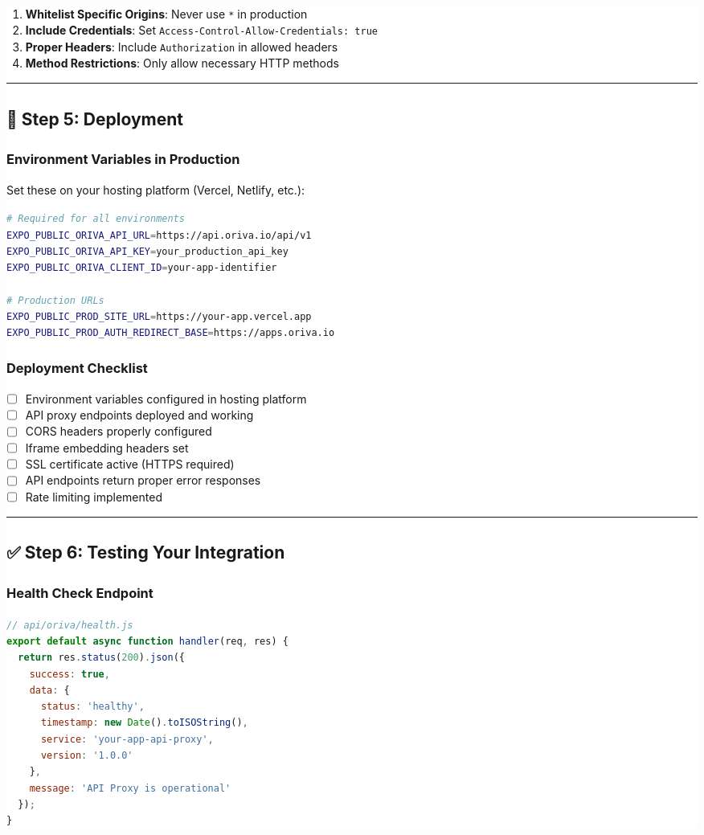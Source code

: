 1. **Whitelist Specific Origins**: Never use `*` in production
2. **Include Credentials**: Set `Access-Control-Allow-Credentials: true`
3. **Proper Headers**: Include `Authorization` in allowed headers
4. **Method Restrictions**: Only allow necessary HTTP methods

---

## 🚀 **Step 5: Deployment**

### **Environment Variables in Production**

Set these on your hosting platform (Vercel, Netlify, etc.):

```bash
# Required for all environments
EXPO_PUBLIC_ORIVA_API_URL=https://api.oriva.io/api/v1
EXPO_PUBLIC_ORIVA_API_KEY=your_production_api_key
EXPO_PUBLIC_ORIVA_CLIENT_ID=your-app-identifier

# Production URLs
EXPO_PUBLIC_PROD_SITE_URL=https://your-app.vercel.app
EXPO_PUBLIC_PROD_AUTH_REDIRECT_BASE=https://apps.oriva.io
```

### **Deployment Checklist**

- [ ] Environment variables configured in hosting platform
- [ ] API proxy endpoints deployed and working
- [ ] CORS headers properly configured
- [ ] Iframe embedding headers set
- [ ] SSL certificate active (HTTPS required)
- [ ] API endpoints return proper error responses
- [ ] Rate limiting implemented

---

## ✅ **Step 6: Testing Your Integration**

### **Health Check Endpoint**

```javascript
// api/oriva/health.js
export default async function handler(req, res) {
  return res.status(200).json({
    success: true,
    data: {
      status: 'healthy',
      timestamp: new Date().toISOString(),
      service: 'your-app-api-proxy',
      version: '1.0.0'
    },
    message: 'API Proxy is operational'
  });
}
```
